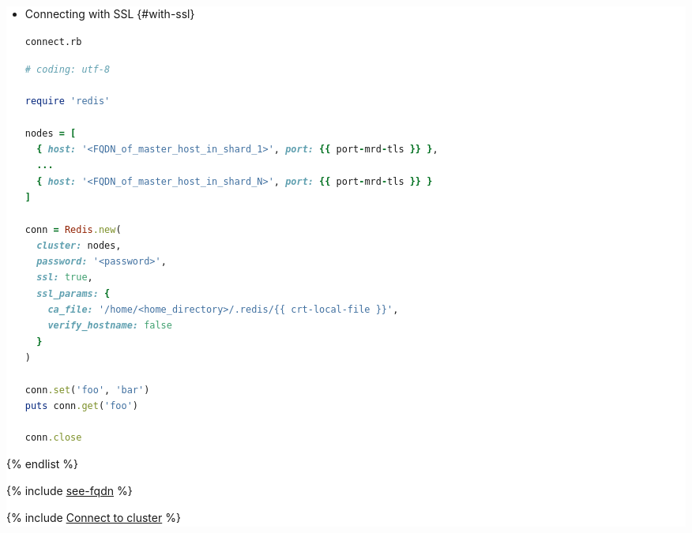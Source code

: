- Connecting with SSL {#with-ssl}

    `connect.rb`

    ```ruby
    # coding: utf-8

    require 'redis'

    nodes = [
      { host: '<FQDN_of_master_host_in_shard_1>', port: {{ port-mrd-tls }} },
      ...
      { host: '<FQDN_of_master_host_in_shard_N>', port: {{ port-mrd-tls }} }
    ]

    conn = Redis.new(
      cluster: nodes,
      password: '<password>',
      ssl: true,
      ssl_params: {
        ca_file: '/home/<home_directory>/.redis/{{ crt-local-file }}',
        verify_hostname: false
      }
    )

    conn.set('foo', 'bar')
    puts conn.get('foo')

    conn.close
    ```

{% endlist %}

{% include [see-fqdn](../../../_includes/mdb/mrd/fqdn-host.md) %}

{% include [Connect to cluster](./connect/ruby/after-connect.md) %}
